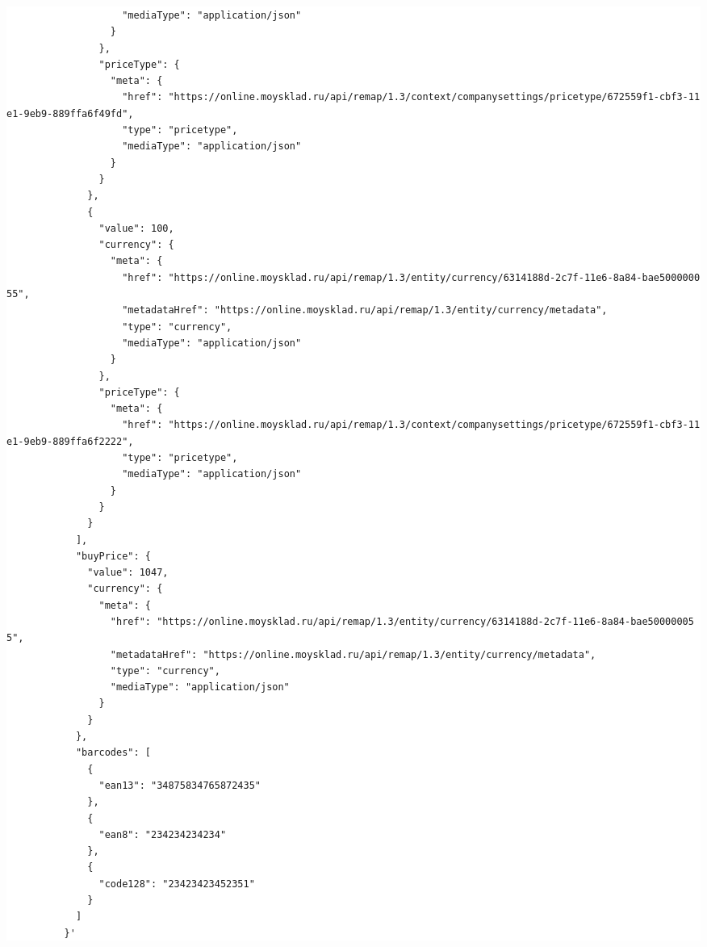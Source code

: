 ```shell
                    "mediaType": "application/json"
                  }
                },
                "priceType": {
                  "meta": {
                    "href": "https://online.moysklad.ru/api/remap/1.3/context/companysettings/pricetype/672559f1-cbf3-11e1-9eb9-889ffa6f49fd",
                    "type": "pricetype",
                    "mediaType": "application/json"
                  }
                }
              },
              {
                "value": 100,
                "currency": {
                  "meta": {
                    "href": "https://online.moysklad.ru/api/remap/1.3/entity/currency/6314188d-2c7f-11e6-8a84-bae500000055",
                    "metadataHref": "https://online.moysklad.ru/api/remap/1.3/entity/currency/metadata",
                    "type": "currency",
                    "mediaType": "application/json"
                  }
                },
                "priceType": {
                  "meta": {
                    "href": "https://online.moysklad.ru/api/remap/1.3/context/companysettings/pricetype/672559f1-cbf3-11e1-9eb9-889ffa6f2222",
                    "type": "pricetype",
                    "mediaType": "application/json"
                  }
                }
              }
            ],
            "buyPrice": {
              "value": 1047,
              "currency": {
                "meta": {
                  "href": "https://online.moysklad.ru/api/remap/1.3/entity/currency/6314188d-2c7f-11e6-8a84-bae500000055",
                  "metadataHref": "https://online.moysklad.ru/api/remap/1.3/entity/currency/metadata",
                  "type": "currency",
                  "mediaType": "application/json"
                }
              }
            },
            "barcodes": [
              {
                "ean13": "34875834765872435"
              },
              {
                "ean8": "234234234234"
              },
              {
                "code128": "23423423452351"
              }
            ]            
          }'  
```
